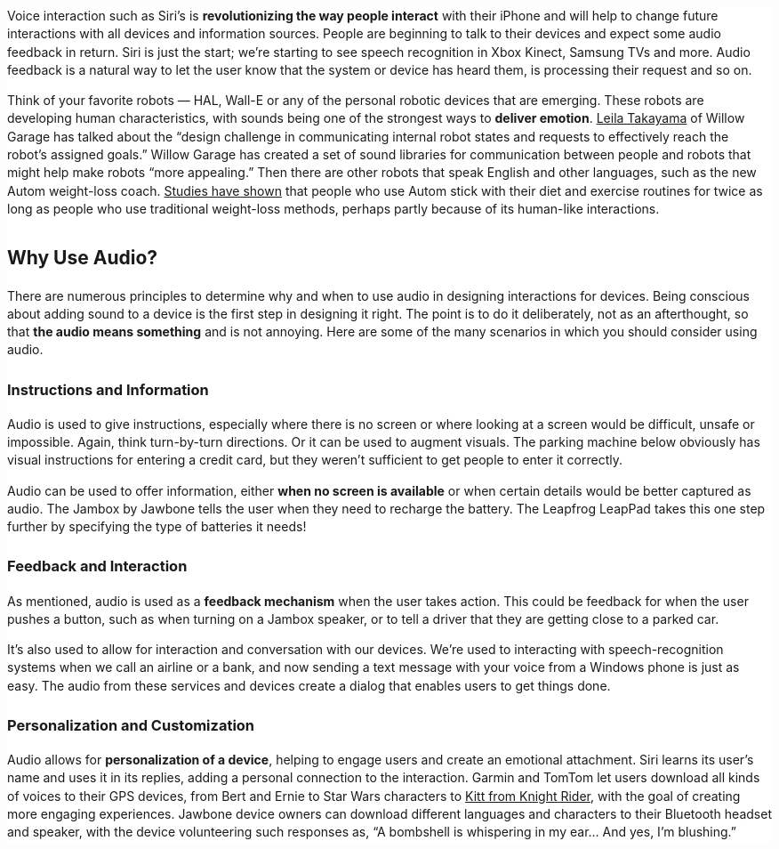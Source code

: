 Voice interaction such as Siri’s is <strong>revolutionizing the way people interact</strong> with their iPhone and will help to change future interactions with all devices and information sources. People are beginning to talk to their devices and expect some audio feedback in return. Siri is just the start; we’re starting to see speech recognition in Xbox Kinect, Samsung TVs and more. Audio feedback is a natural way to let the user know that the system or device has heard them, is processing their request and so on.

Think of your favorite robots — HAL, Wall-E or any of the personal robotic devices that are emerging. These robots are developing human characteristics, with sounds being one of the strongest ways to <strong>deliver emotion</strong>. <a href="https://www.willowgarage.com/pages/people/leila-takayama-research-scientist">Leila Takayama</a> of Willow Garage has talked about the “design challenge in communicating internal robot states and requests to effectively reach the robot’s assigned goals.” Willow Garage has created a set of sound libraries for communication between people and robots that might help make robots “more appealing.” Then there are other robots that speak English and other languages, such as the new Autom weight-loss coach. <a href="https://spectrum.ieee.org/automaton/robotics/home-robots/autom-robotic-weight-loss-coach-now-available-for-preorder">Studies have shown</a> that people who use Autom stick with their diet and exercise routines for twice as long as people who use traditional weight-loss methods, perhaps partly because of its human-like interactions.</p>

## Why Use Audio?

There are numerous principles to determine why and when to use audio in designing interactions for devices. Being conscious about adding sound to a device is the first step in designing it right. The point is to do it deliberately, not as an afterthought, so that <strong>the audio means something</strong> and is not annoying. Here are some of the many scenarios in which you should consider using audio.</p>

### Instructions and Information

Audio is used to give instructions, especially where there is no screen or where looking at a screen would be difficult, unsafe or impossible. Again, think turn-by-turn directions. Or it can be used to augment visuals. The parking machine below obviously has visual instructions for entering a credit card, but they weren’t sufficient to get people to enter it correctly.

Audio can be used to offer information, either <strong>when no screen is available</strong> or when certain details would be better captured as audio. The Jambox by Jawbone tells the user when they need to recharge the battery. The Leapfrog LeapPad takes this one step further by specifying the type of batteries it needs!

### Feedback and Interaction

As mentioned, audio is used as a <strong>feedback mechanism</strong> when the user takes action. This could be feedback for when the user pushes a button, such as when turning on a Jambox speaker, or to tell a driver that they are getting close to a parked car.

It’s also used to allow for interaction and conversation with our devices. We’re used to interacting with speech-recognition systems when we call an airline or a bank, and now sending a text message with your voice from a Windows phone is just as easy. The audio from these services and devices create a dialog that enables users to get things done.</p>

### Personalization and Customization

Audio allows for <strong>personalization of a device</strong>, helping to engage users and create an emotional attachment. Siri learns its user’s name and uses it in its replies, adding a personal connection to the interaction. Garmin and TomTom let users download all kinds of voices to their GPS devices, from Bert and Ernie to Star Wars characters to <a href="https://www.tomtom.com/en_us/products/voices/kitt/index.jsp">Kitt from Knight Rider</a>, with the goal of creating more engaging experiences. Jawbone device owners can download different languages and characters to their Bluetooth headset and speaker, with the device volunteering such responses as, “A bombshell is whispering in my ear… And yes, I’m blushing.”
